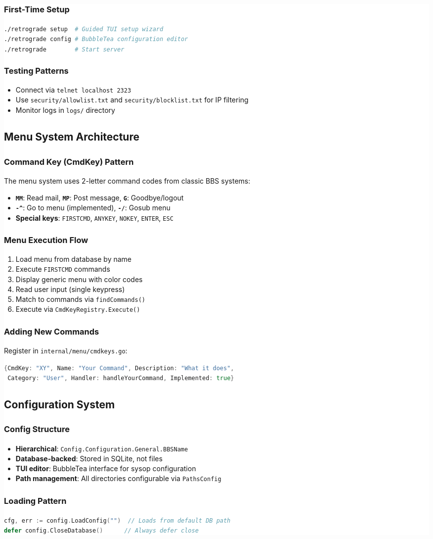 ### First-Time Setup
```bash
./retrograde setup  # Guided TUI setup wizard
./retrograde config # BubbleTea configuration editor
./retrograde        # Start server
```

### Testing Patterns
- Connect via `telnet localhost 2323`
- Use `security/allowlist.txt` and `security/blocklist.txt` for IP filtering
- Monitor logs in `logs/` directory

## Menu System Architecture

### Command Key (CmdKey) Pattern
The menu system uses 2-letter command codes from classic BBS systems:
- **`MM`**: Read mail, **`MP`**: Post message, **`G`**: Goodbye/logout
- **`-^`**: Go to menu (implemented), **`-/`**: Gosub menu
- **Special keys**: `FIRSTCMD`, `ANYKEY`, `NOKEY`, `ENTER`, `ESC`

### Menu Execution Flow
1. Load menu from database by name
2. Execute `FIRSTCMD` commands
3. Display generic menu with color codes
4. Read user input (single keypress)
5. Match to commands via `findCommands()`
6. Execute via `CmdKeyRegistry.Execute()`

### Adding New Commands
Register in `internal/menu/cmdkeys.go`:
```go
{CmdKey: "XY", Name: "Your Command", Description: "What it does", 
 Category: "User", Handler: handleYourCommand, Implemented: true}
```

## Configuration System

### Config Structure
- **Hierarchical**: `Config.Configuration.General.BBSName`
- **Database-backed**: Stored in SQLite, not files
- **TUI editor**: BubbleTea interface for sysop configuration
- **Path management**: All directories configurable via `PathsConfig`

### Loading Pattern
```go
cfg, err := config.LoadConfig("")  // Loads from default DB path
defer config.CloseDatabase()      // Always defer close
```
